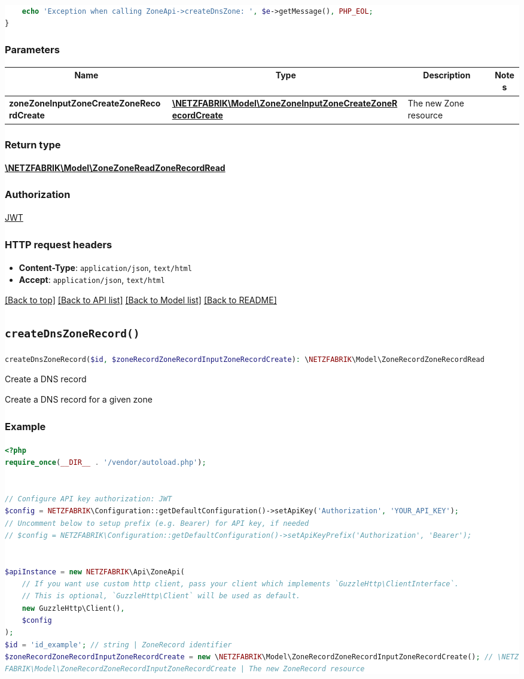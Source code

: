 ```php
    echo 'Exception when calling ZoneApi->createDnsZone: ', $e->getMessage(), PHP_EOL;
}
```

### Parameters

| Name | Type | Description  | Notes |
| ------------- | ------------- | ------------- | ------------- |
| **zoneZoneInputZoneCreateZoneRecordCreate** | [**\NETZFABRIK\Model\ZoneZoneInputZoneCreateZoneRecordCreate**](../Model/ZoneZoneInputZoneCreateZoneRecordCreate.md)| The new Zone resource | |

### Return type

[**\NETZFABRIK\Model\ZoneZoneReadZoneRecordRead**](../Model/ZoneZoneReadZoneRecordRead.md)

### Authorization

[JWT](../../README.md#JWT)

### HTTP request headers

- **Content-Type**: `application/json`, `text/html`
- **Accept**: `application/json`, `text/html`

[[Back to top]](#) [[Back to API list]](../../README.md#endpoints)
[[Back to Model list]](../../README.md#models)
[[Back to README]](../../README.md)

## `createDnsZoneRecord()`

```php
createDnsZoneRecord($id, $zoneRecordZoneRecordInputZoneRecordCreate): \NETZFABRIK\Model\ZoneRecordZoneRecordRead
```

Create a DNS record

Create a DNS record for a given zone

### Example

```php
<?php
require_once(__DIR__ . '/vendor/autoload.php');


// Configure API key authorization: JWT
$config = NETZFABRIK\Configuration::getDefaultConfiguration()->setApiKey('Authorization', 'YOUR_API_KEY');
// Uncomment below to setup prefix (e.g. Bearer) for API key, if needed
// $config = NETZFABRIK\Configuration::getDefaultConfiguration()->setApiKeyPrefix('Authorization', 'Bearer');


$apiInstance = new NETZFABRIK\Api\ZoneApi(
    // If you want use custom http client, pass your client which implements `GuzzleHttp\ClientInterface`.
    // This is optional, `GuzzleHttp\Client` will be used as default.
    new GuzzleHttp\Client(),
    $config
);
$id = 'id_example'; // string | ZoneRecord identifier
$zoneRecordZoneRecordInputZoneRecordCreate = new \NETZFABRIK\Model\ZoneRecordZoneRecordInputZoneRecordCreate(); // \NETZFABRIK\Model\ZoneRecordZoneRecordInputZoneRecordCreate | The new ZoneRecord resource

```